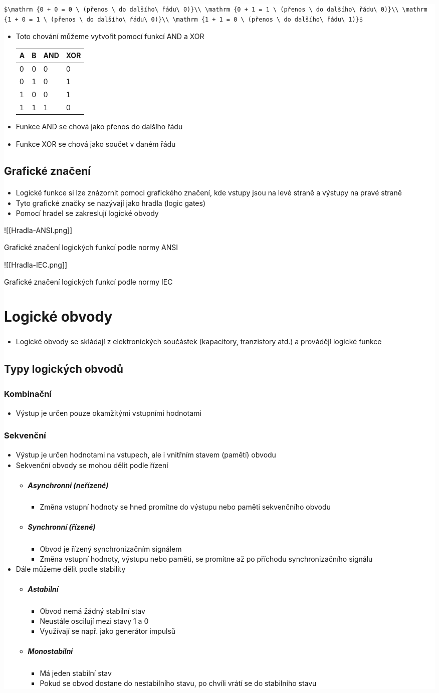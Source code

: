     $\mathrm {0 + 0 = 0 \ (přenos \ do dalšího\ řádu\ 0)}\\ \mathrm {0 + 1 = 1 \ (přenos \ do dalšího\ řádu\ 0)}\\ \mathrm {1 + 0 = 1 \ (přenos \ do dalšího\ řádu\ 0)}\\ \mathrm {1 + 1 = 0 \ (přenos \ do dalšího\ řádu\ 1)}$
- Toto chování můžeme vytvořit pomocí funkcí AND a XOR

	|A|B|AND|XOR|
	|---|---|---|---|
	|0|0|0|0|
	|0|1|0|1|
	|1|0|0|1|
	|1|1|1|0|

- Funkce AND se chová jako přenos do dalšího řádu
- Funkce XOR se chová jako součet v daném řádu

## Grafické značení

- Logické funkce si lze znázornit pomoci grafického značení, kde vstupy jsou na levé straně a výstupy na pravé straně
- Tyto grafické značky se nazývají jako hradla (logic gates)
- Pomocí hradel se zakreslují logické obvody

![[Hradla-ANSI.png]]

Grafické značení logických funkcí podle normy ANSI

  

![[Hradla-IEC.png]]

Grafické značení logických funkcí podle normy IEC

  

  

# Logické obvody

- Logické obvody se skládají z elektronických součástek (kapacitory, tranzistory atd.) a provádějí logické funkce

## Typy logických obvodů

### Kombinační

- Výstup je určen pouze okamžitými vstupními hodnotami

### Sekvenční

- Výstup je určen hodnotami na vstupech, ale i vnitřním stavem (pamětí) obvodu
-  Sekvenční obvody se mohou dělit podle řízení
    - ##### Asynchronní (neřízené)
        - Změna vstupní hodnoty se hned promítne do výstupu nebo paměti sekvenčního obvodu
    - #####  Synchronní (řízené)
        - Obvod je řízený synchronizačním signálem
        - Změna vstupní hodnoty, výstupu nebo paměti, se promítne až po příchodu synchronizačního signálu
- Dále můžeme dělit podle stability
    - #####  Astabilní
        - Obvod nemá žádný stabilní stav
        - Neustále oscilují mezi stavy 1 a 0
        - Využívají se např. jako generátor impulsů
    - #####  Monostabilní
        - Má jeden stabilní stav
        - Pokud se obvod dostane do nestabilního stavu, po chvíli vrátí se do stabilního stavu